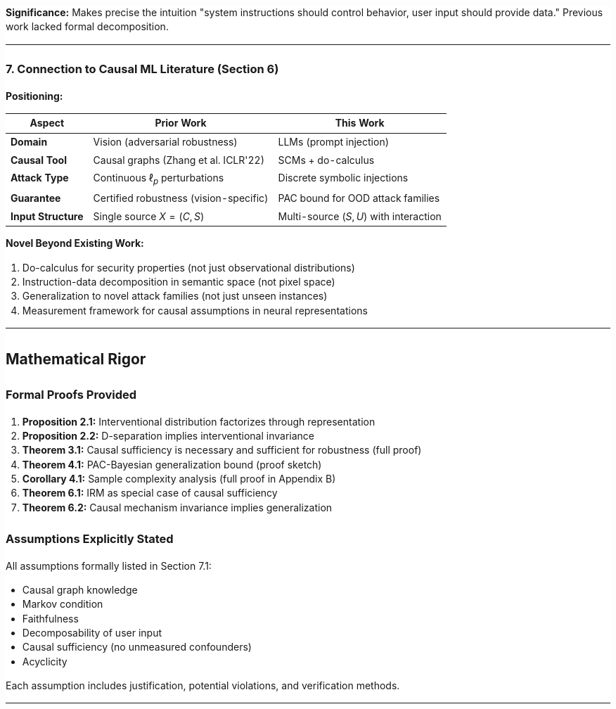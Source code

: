 **Significance:** Makes precise the intuition "system instructions should control behavior, user input should provide data." Previous work lacked formal decomposition.

---

### 7. Connection to Causal ML Literature (Section 6)

**Positioning:**

| **Aspect** | **Prior Work** | **This Work** |
|-----------|---------------|---------------|
| **Domain** | Vision (adversarial robustness) | LLMs (prompt injection) |
| **Causal Tool** | Causal graphs (Zhang et al. ICLR'22) | SCMs + do-calculus |
| **Attack Type** | Continuous $\ell_p$ perturbations | Discrete symbolic injections |
| **Guarantee** | Certified robustness (vision-specific) | PAC bound for OOD attack families |
| **Input Structure** | Single source $X = (C, S)$ | Multi-source $(S, U)$ with interaction |

**Novel Beyond Existing Work:**
1. Do-calculus for security properties (not just observational distributions)
2. Instruction-data decomposition in semantic space (not pixel space)
3. Generalization to novel attack families (not just unseen instances)
4. Measurement framework for causal assumptions in neural representations

---

## Mathematical Rigor

### Formal Proofs Provided

1. **Proposition 2.1:** Interventional distribution factorizes through representation
2. **Proposition 2.2:** D-separation implies interventional invariance
3. **Theorem 3.1:** Causal sufficiency is necessary and sufficient for robustness (full proof)
4. **Theorem 4.1:** PAC-Bayesian generalization bound (proof sketch)
5. **Corollary 4.1:** Sample complexity analysis (full proof in Appendix B)
6. **Theorem 6.1:** IRM as special case of causal sufficiency
7. **Theorem 6.2:** Causal mechanism invariance implies generalization

### Assumptions Explicitly Stated

All assumptions formally listed in Section 7.1:
- Causal graph knowledge
- Markov condition
- Faithfulness
- Decomposability of user input
- Causal sufficiency (no unmeasured confounders)
- Acyclicity

Each assumption includes justification, potential violations, and verification methods.

---
